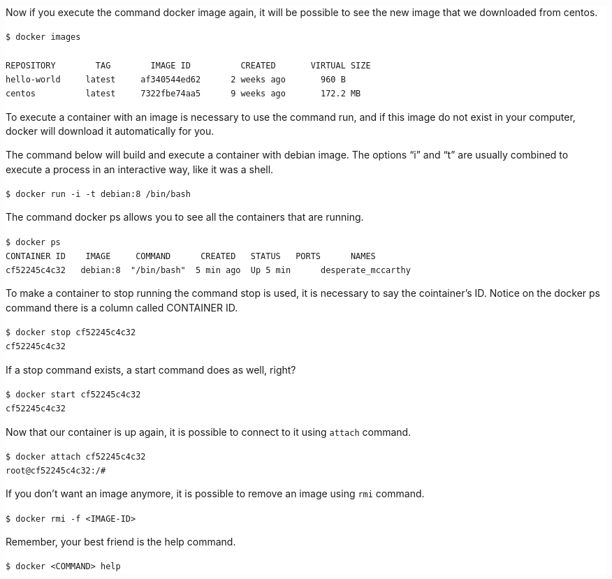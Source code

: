 Now if you execute the command docker image again, it will be possible to see the new
image that we downloaded from centos.

```
$ docker images

REPOSITORY        TAG        IMAGE ID          CREATED       VIRTUAL SIZE
hello-world     latest     af340544ed62      2 weeks ago       960 B
centos          latest     7322fbe74aa5      9 weeks ago       172.2 MB
```

To execute a container with an image is necessary to use the command run, and if this image
do not exist in your computer, docker will download it automatically for you.

The command below will build and execute a container with debian image. The options “i” and “t” are
usually combined to execute a process in an interactive way, like it was a shell.

```
$ docker run -i -t debian:8 /bin/bash
```

The command docker ps allows you to see all the containers that are running.

```
$ docker ps
CONTAINER ID    IMAGE     COMMAND      CREATED   STATUS   PORTS      NAMES
cf52245c4c32   debian:8  "/bin/bash"  5 min ago  Up 5 min      desperate_mccarthy 
```

To make a container to stop running the command stop is used, it is necessary to say the
cointainer’s ID. Notice on the docker ps command there is a column called CONTAINER ID. 

```
$ docker stop cf52245c4c32
cf52245c4c32
```

If a stop command exists, a start command does as well, right?

```
$ docker start cf52245c4c32
cf52245c4c32
```

Now that our container is up again, it is possible to connect to it using `attach` command.

```
$ docker attach cf52245c4c32
root@cf52245c4c32:/# 
```

If you don’t want an image anymore, it is possible to remove an image using `rmi` command.

```
$ docker rmi -f <IMAGE-ID>
```

Remember, your best friend is the help command.

```
$ docker <COMMAND> help
```
